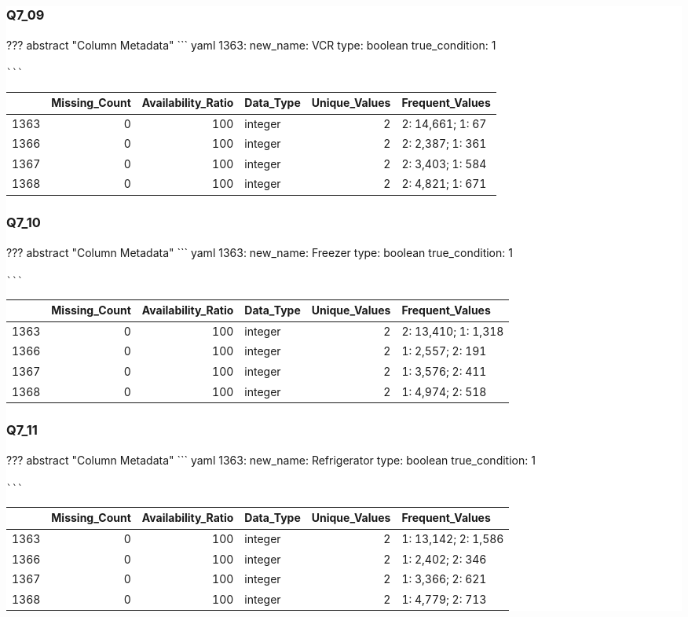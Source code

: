 
### Q7_09

??? abstract "Column Metadata"
    ``` yaml
    1363:
      new_name: VCR
      type: boolean
      true_condition: 1
    
    ```
|      |   Missing_Count |   Availability_Ratio | Data_Type   |   Unique_Values | Frequent_Values   |
|-----:|----------------:|---------------------:|:------------|----------------:|:------------------|
| 1363 |               0 |                  100 | integer     |               2 | 2: 14,661; 1: 67  |
| 1366 |               0 |                  100 | integer     |               2 | 2: 2,387; 1: 361  |
| 1367 |               0 |                  100 | integer     |               2 | 2: 3,403; 1: 584  |
| 1368 |               0 |                  100 | integer     |               2 | 2: 4,821; 1: 671  |


### Q7_10

??? abstract "Column Metadata"
    ``` yaml
    1363:
      new_name: Freezer
      type: boolean
      true_condition: 1
    
    ```
|      |   Missing_Count |   Availability_Ratio | Data_Type   |   Unique_Values | Frequent_Values     |
|-----:|----------------:|---------------------:|:------------|----------------:|:--------------------|
| 1363 |               0 |                  100 | integer     |               2 | 2: 13,410; 1: 1,318 |
| 1366 |               0 |                  100 | integer     |               2 | 1: 2,557; 2: 191    |
| 1367 |               0 |                  100 | integer     |               2 | 1: 3,576; 2: 411    |
| 1368 |               0 |                  100 | integer     |               2 | 1: 4,974; 2: 518    |


### Q7_11

??? abstract "Column Metadata"
    ``` yaml
    1363:
      new_name: Refrigerator
      type: boolean
      true_condition: 1
    
    ```
|      |   Missing_Count |   Availability_Ratio | Data_Type   |   Unique_Values | Frequent_Values     |
|-----:|----------------:|---------------------:|:------------|----------------:|:--------------------|
| 1363 |               0 |                  100 | integer     |               2 | 1: 13,142; 2: 1,586 |
| 1366 |               0 |                  100 | integer     |               2 | 1: 2,402; 2: 346    |
| 1367 |               0 |                  100 | integer     |               2 | 1: 3,366; 2: 621    |
| 1368 |               0 |                  100 | integer     |               2 | 1: 4,779; 2: 713    |
